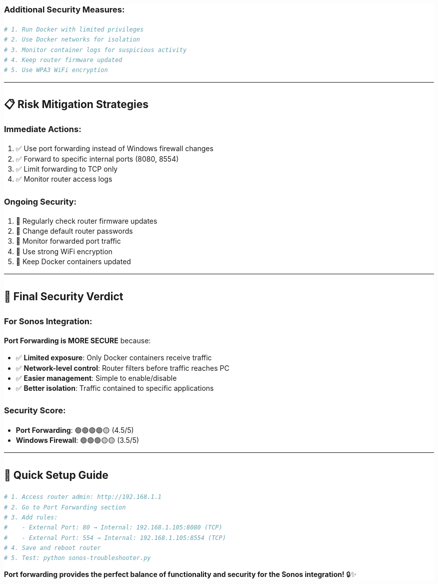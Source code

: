 ### **Additional Security Measures:**
```bash
# 1. Run Docker with limited privileges
# 2. Use Docker networks for isolation
# 3. Monitor container logs for suspicious activity
# 4. Keep router firmware updated
# 5. Use WPA3 WiFi encryption
```

---

## 📋 **Risk Mitigation Strategies**

### **Immediate Actions:**
1. ✅ Use port forwarding instead of Windows firewall changes
2. ✅ Forward to specific internal ports (8080, 8554)
3. ✅ Limit forwarding to TCP only
4. ✅ Monitor router access logs

### **Ongoing Security:**
1. 🔄 Regularly check router firmware updates
2. 🔄 Change default router passwords
3. 🔄 Monitor forwarded port traffic
4. 🔄 Use strong WiFi encryption
5. 🔄 Keep Docker containers updated

---

## 🎯 **Final Security Verdict**

### **For Sonos Integration:**
**Port Forwarding is MORE SECURE** because:
- ✅ **Limited exposure**: Only Docker containers receive traffic
- ✅ **Network-level control**: Router filters before traffic reaches PC
- ✅ **Easier management**: Simple to enable/disable
- ✅ **Better isolation**: Traffic contained to specific applications

### **Security Score:**
- **Port Forwarding**: 🟢🟢🟢🟢🟡 (4.5/5)
- **Windows Firewall**: 🟢🟢🟢🟡🟡 (3.5/5)

---

## 🚀 **Quick Setup Guide**

```bash
# 1. Access router admin: http://192.168.1.1
# 2. Go to Port Forwarding section
# 3. Add rules:
#    - External Port: 80 → Internal: 192.168.1.105:8080 (TCP)
#    - External Port: 554 → Internal: 192.168.1.105:8554 (TCP)
# 4. Save and reboot router
# 5. Test: python sonos-troubleshooter.py
```

**Port forwarding provides the perfect balance of functionality and security for the Sonos integration!** 🔒✨
